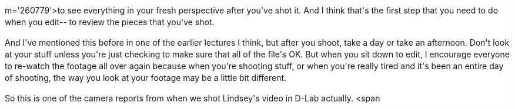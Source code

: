   m='260779'>to</span> <span m='262720'>see</span> <span
  m='263100'>everything</span> <span m='263900'>in</span> <span
  m='264450'>your</span> <span m='264760'>fresh</span> <span
  m='265100'>perspective</span> <span m='265610'>after</span> <span
  m='265900'>you've</span> <span m='266080'>shot</span> <span
  m='266340'>it.</span> <span m='267020'>And</span> <span m='267360'>I</span>
  <span m='267470'>think</span> <span m='267700'>that's</span> <span
  m='267910'>the</span> <span m='268010'>first</span> <span
  m='268280'>step</span> <span m='268520'>that</span> <span
  m='268660'>you</span> <span m='268730'>need</span> <span m='268890'>to</span>
  <span m='268990'>do</span> <span m='269220'>when</span> <span
  m='269350'>you</span> <span m='269470'>edit--</span> <span
  m='269820'>to</span> <span m='269980'>review</span> <span
  m='270320'>the</span> <span m='270440'>pieces</span> <span
  m='270960'>that</span> <span m='271090'>you've</span> <span
  m='271240'>shot.</span> </p><p><span m='273390'>And</span> <span
  m='273500'>I've</span> <span m='273640'>mentioned</span> <span
  m='274090'>this</span> <span m='274360'>before</span> <span
  m='274940'>in</span> <span m='275020'>one</span> <span m='275160'>of</span>
  <span m='275230'>the</span> <span m='275340'>earlier</span> <span
  m='275710'>lectures</span> <span m='276190'>I</span> <span
  m='276290'>think,</span> <span m='276740'>but</span> <span
  m='277670'>after</span> <span m='277950'>you</span> <span
  m='278070'>shoot,</span> <span m='278490'>take</span> <span
  m='278730'>a</span> <span m='278780'>day</span> <span m='279090'>or</span>
  <span m='279270'>take</span> <span m='279460'>an</span> <span
  m='279550'>afternoon.</span> <span m='280240'>Don't</span> <span
  m='280490'>look</span> <span m='280660'>at</span> <span m='280780'>your</span>
  <span m='280930'>stuff</span> <span m='281850'>unless</span> <span
  m='282100'>you're</span> <span m='282200'>just</span> <span
  m='282430'>checking</span> <span m='282770'>to</span> <span
  m='282900'>make</span> <span m='283060'>sure</span> <span
  m='283190'>that</span> <span m='283320'>all of</span> <span
  m='283440'>the</span> <span m='283500'>file's</span> <span
  m='283880'>OK.</span> <span m='284660'>But</span> <span m='284800'>when</span>
  <span m='284870'>you</span> <span m='285020'>sit</span> <span
  m='285180'>down</span> <span m='285390'>to</span> <span
  m='285490'>edit,</span> <span m='285770'>I</span> <span
  m='285860'>encourage</span> <span m='286270'>everyone</span> <span
  m='286740'>to</span> <span m='287090'>re-watch</span> <span
  m='287670'>the</span> <span m='287760'>footage</span> <span
  m='288320'>all</span> <span m='288600'>over</span> <span
  m='288900'>again</span> <span m='289500'>because</span> <span
  m='290630'>when</span> <span m='290820'>you're</span> <span
  m='291060'>shooting</span> <span m='291480'>stuff,</span> <span
  m='292380'>or</span> <span m='292510'>when</span> <span
  m='292660'>you're</span> <span m='292820'>really</span> <span
  m='293130'>tired</span> <span m='293670'>and</span> <span
  m='293810'>it's</span> <span m='294040'>been</span> <span m='294370'>an</span>
  <span m='294500'>entire</span> <span m='294880'>day</span> <span
  m='295060'>of</span> <span m='295160'>shooting,</span> <span
  m='295980'>the</span> <span m='296090'>way</span> <span m='296210'>you</span>
  <span m='296320'>look</span> <span m='296510'>at</span> <span
  m='296570'>your</span> <span m='296700'>footage</span> <span
  m='297100'>may</span> <span m='297200'>be</span> <span m='297370'>a</span>
  <span m='297420'>little</span> <span m='297570'>bit</span> <span
  m='297760'>different.</span> </p><p><span m='300020'>So</span> <span
  m='300250'>this</span> <span m='300500'>is</span> <span m='300680'>one</span>
  <span m='300850'>of</span> <span m='300940'>the</span> <span
  m='301030'>camera</span> <span m='301340'>reports</span> <span
  m='301980'>from</span> <span m='302250'>when</span> <span m='302390'>we</span>
  <span m='302500'>shot</span> <span m='303310'>Lindsey's</span> <span
  m='303930'>video</span> <span m='304290'>in</span> <span
  m='304500'>D-Lab</span> <span m='305040'>actually.</span> <span